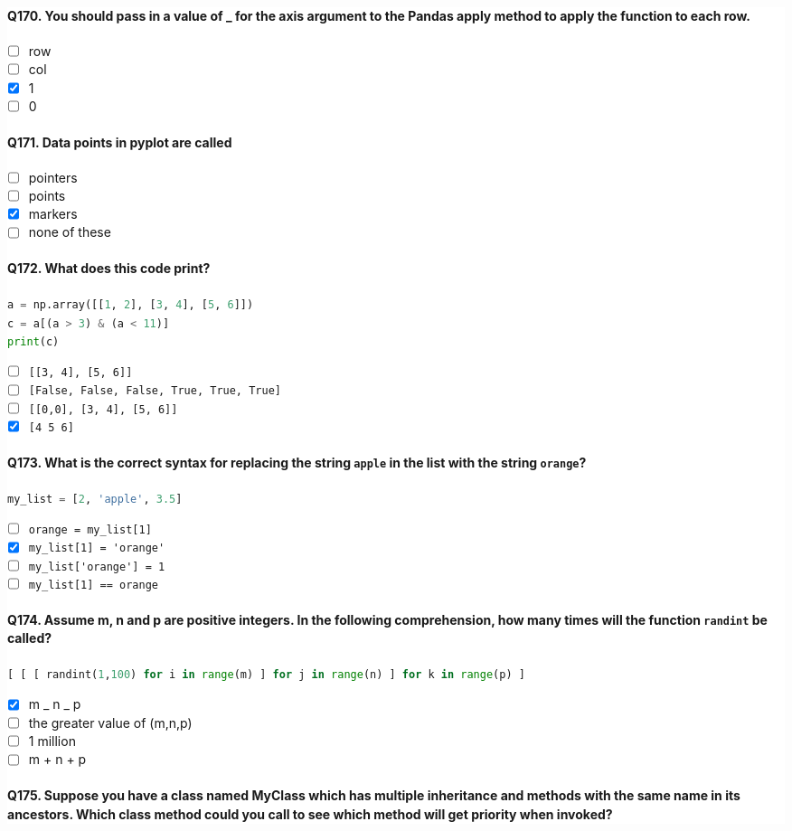 #### Q170. You should pass in a value of **\_** for the axis argument to the Pandas apply method to apply the function to each row.

- [ ] row
- [ ] col
- [x] 1
- [ ] 0

#### Q171. Data points in pyplot are called

- [ ] pointers
- [ ] points
- [x] markers
- [ ] none of these

#### Q172. What does this code print?

```python
a = np.array([[1, 2], [3, 4], [5, 6]])
c = a[(a > 3) & (a < 11)]
print(c)
```

- [ ] `[[3, 4], [5, 6]]`
- [ ] `[False, False, False, True, True, True]`
- [ ] `[[0,0], [3, 4], [5, 6]]`
- [x] `[4 5 6]`

#### Q173. What is the correct syntax for replacing the string `apple` in the list with the string `orange`?

```python
my_list = [2, 'apple', 3.5]
```

- [ ] `orange = my_list[1]`
- [x] `my_list[1] = 'orange'`
- [ ] `my_list['orange'] = 1`
- [ ] `my_list[1] == orange`

#### Q174. Assume m, n and p are positive integers. In the following comprehension, how many times will the function `randint` be called?

```python
[ [ [ randint(1,100) for i in range(m) ] for j in range(n) ] for k in range(p) ]
```

- [x] m _ n _ p
- [ ] the greater value of (m,n,p)
- [ ] 1 million
- [ ] m + n + p

#### Q175. Suppose you have a class named MyClass which has multiple inheritance and methods with the same name in its ancestors. Which class method could you call to see which method will get priority when invoked?
